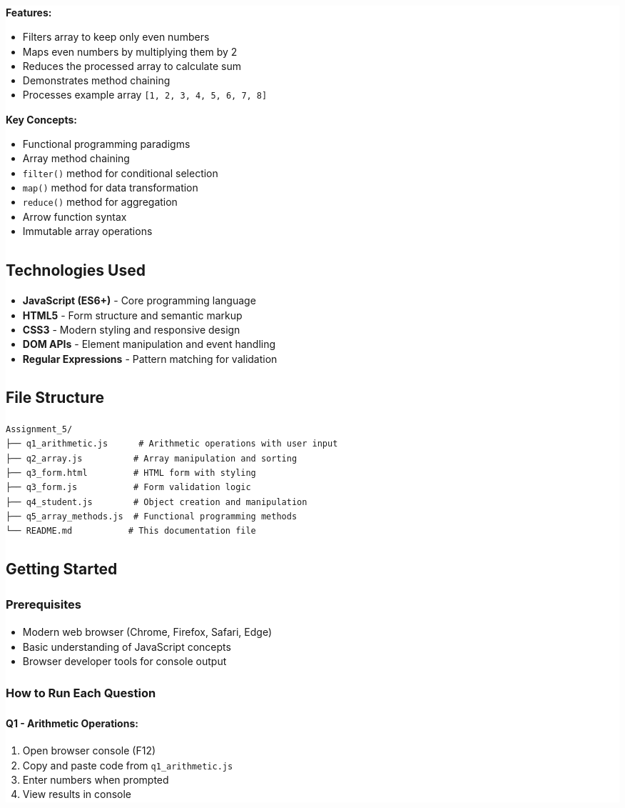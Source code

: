 **Features:**
- Filters array to keep only even numbers
- Maps even numbers by multiplying them by 2
- Reduces the processed array to calculate sum
- Demonstrates method chaining
- Processes example array `[1, 2, 3, 4, 5, 6, 7, 8]`

**Key Concepts:**
- Functional programming paradigms
- Array method chaining
- `filter()` method for conditional selection
- `map()` method for data transformation
- `reduce()` method for aggregation
- Arrow function syntax
- Immutable array operations

## Technologies Used
- **JavaScript (ES6+)** - Core programming language
- **HTML5** - Form structure and semantic markup
- **CSS3** - Modern styling and responsive design
- **DOM APIs** - Element manipulation and event handling
- **Regular Expressions** - Pattern matching for validation

## File Structure
```
Assignment_5/
├── q1_arithmetic.js      # Arithmetic operations with user input
├── q2_array.js          # Array manipulation and sorting
├── q3_form.html         # HTML form with styling
├── q3_form.js           # Form validation logic
├── q4_student.js        # Object creation and manipulation
├── q5_array_methods.js  # Functional programming methods
└── README.md           # This documentation file
```

## Getting Started

### Prerequisites
- Modern web browser (Chrome, Firefox, Safari, Edge)
- Basic understanding of JavaScript concepts
- Browser developer tools for console output

### How to Run Each Question

#### **Q1 - Arithmetic Operations:**
1. Open browser console (F12)
2. Copy and paste code from `q1_arithmetic.js`
3. Enter numbers when prompted
4. View results in console

